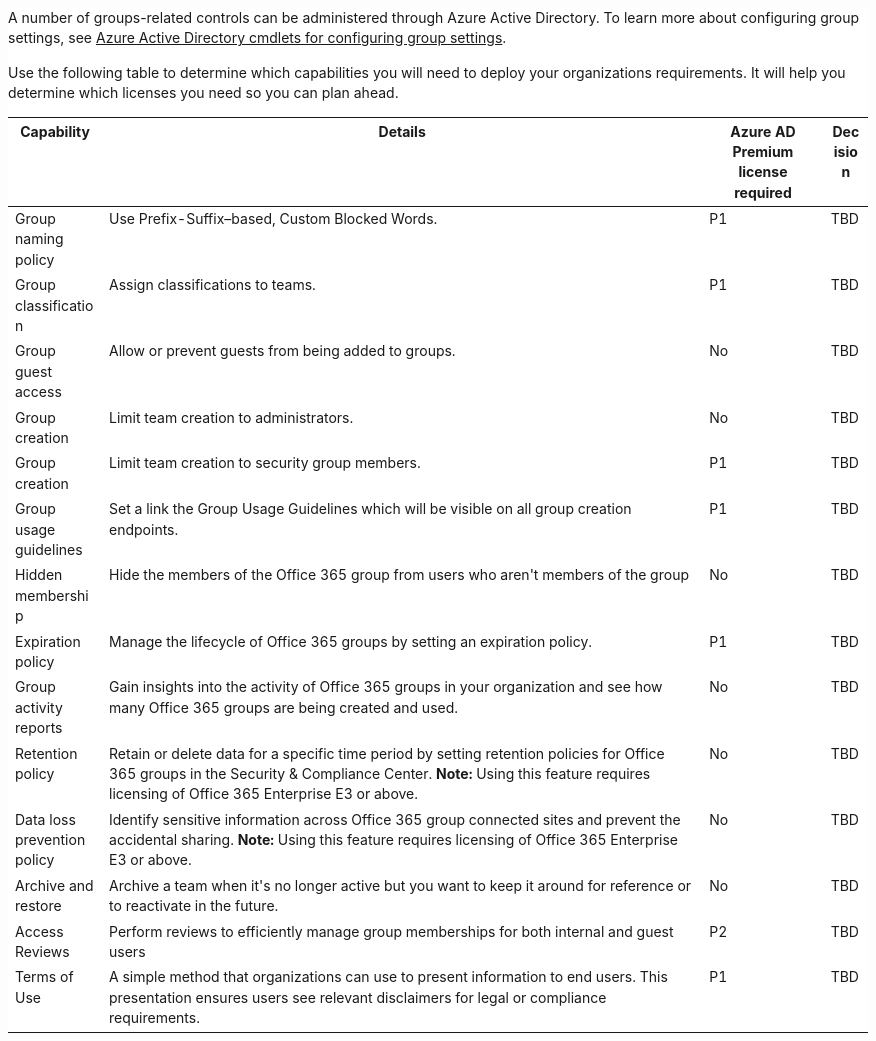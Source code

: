 A number of groups-related controls can be administered through Azure Active Directory. To learn more about configuring group settings, see [Azure Active Directory cmdlets for configuring group settings](https://docs.microsoft.com/azure/active-directory/users-groups-roles/groups-settings-cmdlets).

Use the following table to determine which capabilities you will need to deploy your organizations requirements. It will help you determine which licenses you need so you can plan ahead.

| **Capability**      | **Details**                                    | **Azure AD Premium license required** | **Decision** |
| ------------------- | ---------------------------------------------- | ------------------------------------- | ------------ |
| Group naming policy | Use Prefix-Suffix–based, Custom Blocked Words. | P1                                    |      TBD     |
| Group classification | Assign classifications to teams. | P1                                    |   TBD        |
| Group guest access | Allow or prevent guests from being added to groups. | No                                    |  TBD        |
| Group creation | Limit team creation to administrators. | No                                    |   TBD        |
| Group creation | Limit team creation to security group members. | P1                                    |     TBD      |
| Group usage guidelines | Set a link the Group Usage Guidelines which will be visible on all group creation endpoints. | P1                                    |   TBD        |
| Hidden membership | Hide the members of the Office 365 group from users who aren't members of the group | No                                    |   TBD        |
| Expiration policy | Manage the lifecycle of Office 365 groups by setting an expiration policy. | P1                                    |  TBD        |
| Group activity reports | Gain insights into the activity of Office 365 groups in your organization and see how many Office 365 groups are being created and used. | No                                    |    TBD       |
| Retention policy | Retain or delete data for a specific time period by setting retention policies for Office 365 groups in the Security & Compliance Center. **Note:** Using this feature requires licensing of Office 365 Enterprise E3 or above. | No                                    |    TBD       |
| Data loss prevention policy | Identify sensitive information across Office 365 group connected sites and prevent the accidental sharing. **Note:** Using this feature requires licensing of Office 365 Enterprise E3 or above. | No                                    |     TBD      |
| Archive and restore | Archive a team when it's no longer active but you want to keep it around for reference or to reactivate in the future. | No                                    |   TBD        |
| Access Reviews | Perform reviews to efficiently manage group memberships for both internal and guest users | P2                                    |   TBD       |
| Terms of Use | A simple method that organizations can use to present information to end users. This presentation ensures users see relevant disclaimers for legal or compliance requirements. | P1                                    |         TBD  |

